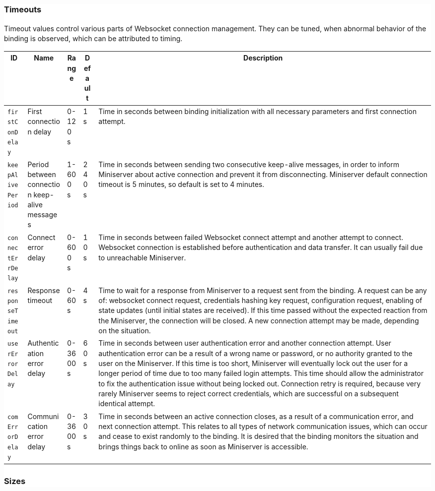 ### Timeouts

Timeout values control various parts of Websocket connection management.
They can be tuned, when abnormal behavior of the binding is observed, which can be attributed to timing.
<br>

| ID                | Name                                          | Range    | Default | Description                                                                                                                                                                                                                                                                                                                                                                                                                                                                                                                                                                                                             |
|-------------------|-----------------------------------------------|----------|---------|-------------------------------------------------------------------------------------------------------------------------------------------------------------------------------------------------------------------------------------------------------------------------------------------------------------------------------------------------------------------------------------------------------------------------------------------------------------------------------------------------------------------------------------------------------------------------------------------------------------------------|
| `firstConDelay`   | First connection delay                        | 0-120 s  | 1 s     | Time in seconds between binding initialization with all necessary parameters and first connection attempt.                                                                                                                                                                                                                                                                                                                                                                                                                                                                                                              |
| `keepAlivePeriod` | Period between connection keep-alive messages | 1-600 s  | 240 s   | Time in seconds between sending two consecutive keep-alive messages, in order to inform Miniserver about active connection and prevent it from disconnecting. Miniserver default connection timeout is 5 minutes, so default is set to 4 minutes.                                                                                                                                                                                                                                                                                                                                                                       |
| `connectErrDelay` | Connect error delay                           | 0-600 s  | 10 s    | Time in seconds between failed Websocket connect attempt and another attempt to connect. Websocket connection is established before authentication and data transfer. It can usually fail due to unreachable Miniserver.                                                                                                                                                                                                                                                                                                                                                                                                |
| `responseTimeout` | Response timeout                              | 0-60 s   | 4 s     | Time to wait for a response from Miniserver to a request sent from the binding. A request can be any of: websocket connect request, credentials hashing key request, configuration request, enabling of state updates (until initial states are received). If this time passed without the expected reaction from the Miniserver, the connection will be closed. A new connection attempt may be made, depending on the situation.                                                                                                                                                                                      |
| `userErrorDelay`  | Authentication error delay                    | 0-3600 s | 60 s    | Time in seconds between user authentication error and another connection attempt. User authentication error can be a result of a wrong name or password, or no authority granted to the user on the Miniserver. If this time is too short, Miniserver will eventually lock out the user for a longer period of time due to too many failed login attempts. This time should allow the administrator to fix the authentication issue without being locked out. Connection retry is required, because very rarely Miniserver seems to reject correct credentials, which are successful on a subsequent identical attempt. |
| `comErrorDelay`   | Communication error delay                     | 0-3600 s | 30 s    | Time in seconds between an active connection closes, as a result of a communication error, and next connection attempt. This relates to all types of network communication issues, which can occur and cease to exist randomly to the binding. It is desired that the binding monitors the situation and brings things back to online as soon as Miniserver is accessible.                                                                                                                                                                                                                                              |

### Sizes
